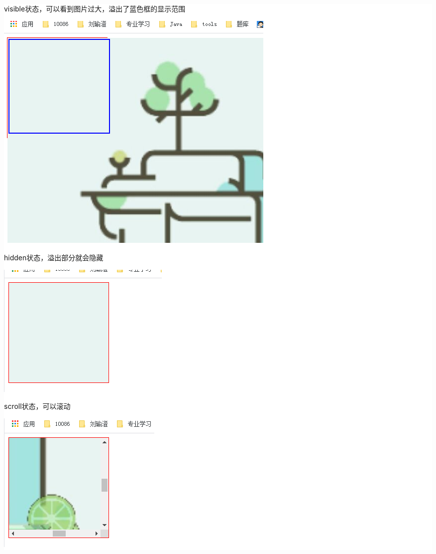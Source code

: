 visible状态，可以看到图片过大，溢出了蓝色框的显示范围

![image-20210820145322644](JavaWeb.assets/image-20210820145322644.png)

hidden状态，溢出部分就会隐藏

![image-20210820145547224](JavaWeb.assets/image-20210820145547224.png)

scroll状态，可以滚动

![image-20210820145718213](JavaWeb.assets/image-20210820145718213.png)
